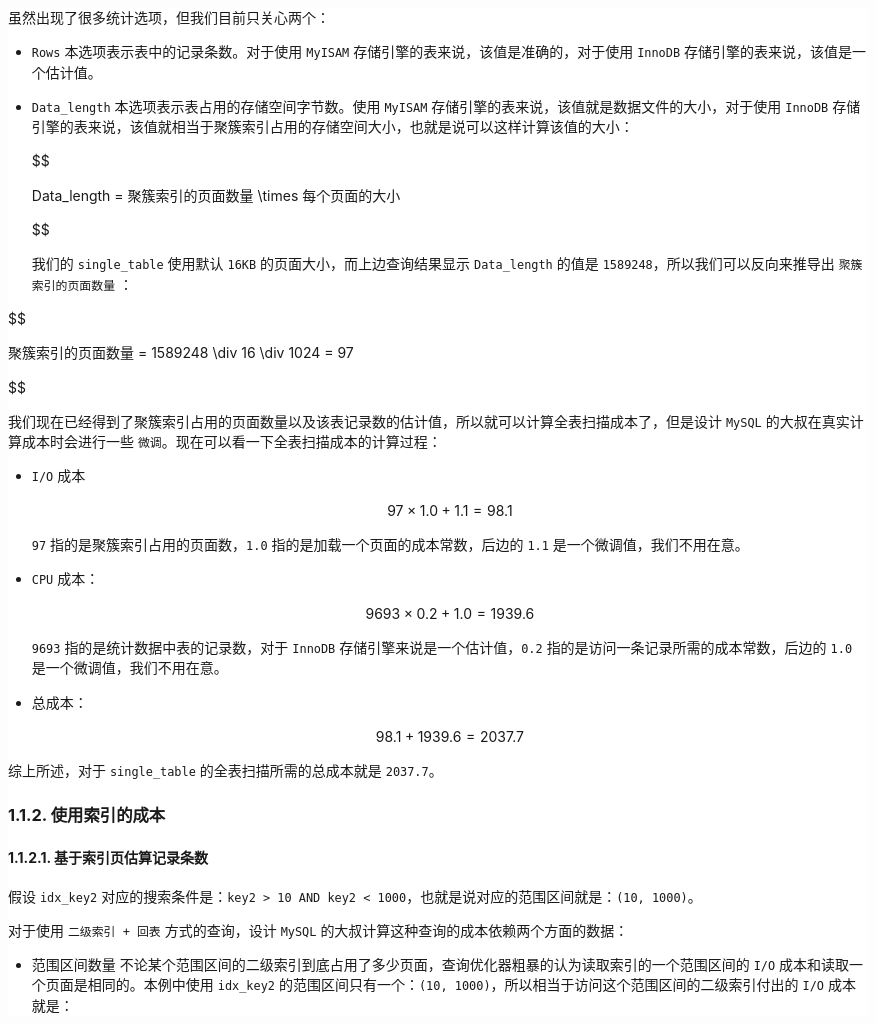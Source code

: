 虽然出现了很多统计选项，但我们目前只关心两个：

- `Rows`
	本选项表示表中的记录条数。对于使用 `MyISAM` 存储引擎的表来说，该值是准确的，对于使用 `InnoDB` 存储引擎的表来说，该值是一个估计值。
- `Data_length`
	本选项表示表占用的存储空间字节数。使用 `MyISAM` 存储引擎的表来说，该值就是数据文件的大小，对于使用 `InnoDB` 存储引擎的表来说，该值就相当于聚簇索引占用的存储空间大小，也就是说可以这样计算该值的大小：

	$$
	
	Data\_length = 聚簇索引的页面数量 \times 每个页面的大小
	
	$$


	我们的 `single_table` 使用默认 `16KB` 的页面大小，而上边查询结果显示 `Data_length` 的值是 `1589248`，所以我们可以反向来推导出 `聚簇索引的页面数量` ：

$$

聚簇索引的页面数量 = 1589248 \div 16 \div 1024 = 97

$$

我们现在已经得到了聚簇索引占用的页面数量以及该表记录数的估计值，所以就可以计算全表扫描成本了，但是设计 `MySQL` 的大叔在真实计算成本时会进行一些 `微调`。现在可以看一下全表扫描成本的计算过程：

* `I/O` 成本

    $$
    97 \times 1.0 + 1.1 = 98.1
    $$

    `97` 指的是聚簇索引占用的页面数，`1.0` 指的是加载一个页面的成本常数，后边的 `1.1` 是一个微调值，我们不用在意。

* `CPU` 成本：
    
	$$
	9693 \times 0.2 + 1.0 = 1939.6
	$$
    
    `9693` 指的是统计数据中表的记录数，对于 `InnoDB` 存储引擎来说是一个估计值，`0.2` 指的是访问一条记录所需的成本常数，后边的 `1.0` 是一个微调值，我们不用在意。
    
* 总成本：

	$$
	98.1 + 1939.6 = 2037.7
	$$

综上所述，对于 `single_table` 的全表扫描所需的总成本就是 `2037.7`。

### 1.1.2. 使用索引的成本

#### 1.1.2.1. 基于索引页估算记录条数

假设 `idx_key2` 对应的搜索条件是：`key2 > 10 AND key2 < 1000`，也就是说对应的范围区间就是：`(10, 1000)`。

对于使用 `二级索引 + 回表` 方式的查询，设计 `MySQL` 的大叔计算这种查询的成本依赖两个方面的数据：
* 范围区间数量
    不论某个范围区间的二级索引到底占用了多少页面，查询优化器粗暴的认为读取索引的一个范围区间的 `I/O` 成本和读取一个页面是相同的。本例中使用 `idx_key2` 的范围区间只有一个：`(10, 1000)`，所以相当于访问这个范围区间的二级索引付出的 `I/O` 成本就是：
    